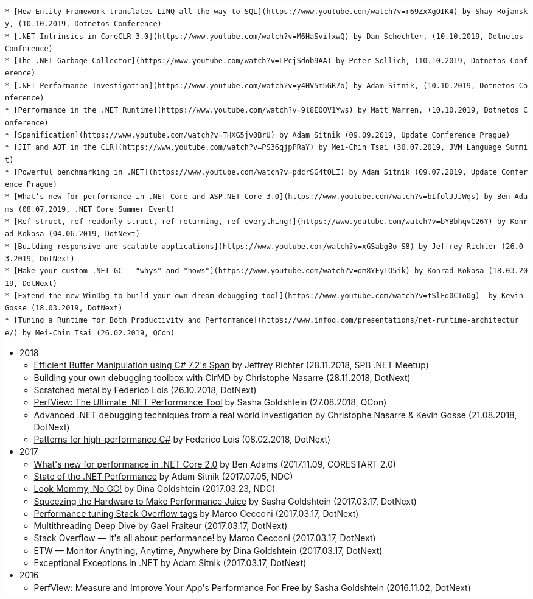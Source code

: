     * [How Entity Framework translates LINQ all the way to SQL](https://www.youtube.com/watch?v=r69ZxXgOIK4) by Shay Rojansky, (10.10.2019, Dotnetos Conference)
    * [.NET Intrinsics in CoreCLR 3.0](https://www.youtube.com/watch?v=M6HaSvifxwQ) by Dan Schechter, (10.10.2019, Dotnetos Conference)
    * [The .NET Garbage Collector](https://www.youtube.com/watch?v=LPcjSdob9AA) by Peter Sollich, (10.10.2019, Dotnetos Conference)
    * [.NET Performance Investigation](https://www.youtube.com/watch?v=y4HV5m5GR7o) by Adam Sitnik, (10.10.2019, Dotnetos Conference)
    * [Performance in the .NET Runtime](https://www.youtube.com/watch?v=9l8EOQV1Yws) by Matt Warren, (10.10.2019, Dotnetos Conference)
    * [Spanification](https://www.youtube.com/watch?v=THXG5jv0BrU) by Adam Sitnik (09.09.2019, Update Conference Prague)
    * [JIT and AOT in the CLR](https://www.youtube.com/watch?v=PS36qjpPRaY) by Mei-Chin Tsai (30.07.2019, JVM Language Summit)
    * [Powerful benchmarking in .NET](https://www.youtube.com/watch?v=pdcrSG4tOLI) by Adam Sitnik (09.07.2019, Update Conference Prague)
    * [What’s new for performance in .NET Core and ASP.NET Core 3.0](https://www.youtube.com/watch?v=bIfolJJJWqs) by Ben Adams (08.07.2019, .NET Core Summer Event)
    * [Ref struct, ref readonly struct, ref returning, ref everything!](https://www.youtube.com/watch?v=bYBbhqvC26Y) by Konrad Kokosa (04.06.2019, DotNext)
    * [Building responsive and scalable applications](https://www.youtube.com/watch?v=xGSabgBo-S8) by Jeffrey Richter (26.03.2019, DotNext)
    * [Make your custom .NET GC — "whys" and "hows"](https://www.youtube.com/watch?v=om8YFyTO5ik) by Konrad Kokosa (18.03.2019, DotNext)
    * [Extend the new WinDbg to build your own dream debugging tool](https://www.youtube.com/watch?v=tSlFd0CIo0g)  by Kevin Gosse (18.03.2019, DotNext)
    * [Tuning a Runtime for Both Productivity and Performance](https://www.infoq.com/presentations/net-runtime-architecture/) by Mei-Chin Tsai (26.02.2019, QCon)
* 2018
    * [Efficient Buffer Manipulation using C# 7.2's Span](https://www.youtube.com/watch?v=gWcyXGIbRDI) by Jeffrey Richter (28.11.2018, SPB .NET Meetup)
    * [Building your own debugging toolbox with ClrMD](https://www.youtube.com/watch?v=NsAYan7jlGE)  by Christophe Nasarre (28.11.2018, DotNext)
    * [Scratched metal](https://www.youtube.com/watch?v=eB_S9lQ4c4I) by Federico Lois (26.10.2018, DotNext)
    * [PerfView: The Ultimate .NET Performance Tool](https://www.youtube.com/watch?v=qGEeZZBwVp4) by Sasha Goldshtein (27.08.2018, QCon)
    * [Advanced .NET debugging techniques from a real world investigation](https://www.youtube.com/watch?v=tGXegMmIZ2s)  by Christophe Nasarre & Kevin Gosse (21.08.2018, DotNext)
    * [Patterns for high-performance C#](https://www.youtube.com/watch?v=7GTpwgsmHgU) by Federico Lois (08.02.2018, DotNext)
* 2017
	* [What's new for performance in .NET Core 2.0](https://www.youtube.com/watch?v=eOdhWTX3Ajk) by Ben Adams (2017.11.09, CORESTART 2.0)
	* [State of the .NET Performance](https://www.youtube.com/watch?v=CSPSvBeqJ9c) by Adam Sitnik (2017.07.05, NDC)
	* [Look Mommy, No GC!](https://www.youtube.com/watch?v=G49baWvzCOI) by Dina Goldshtein (2017.03.23, NDC)
	* [Squeezing the Hardware to Make Performance Juice](https://www.youtube.com/watch?v=5jKLVGI3B4g) by Sasha Goldshtein (2017.03.17, DotNext)
	* [Performance tuning Stack Overflow tags](https://www.youtube.com/watch?v=bd5WYql5vlg) by Marco Cecconi (2017.03.17, DotNext)
	* [Multithreading Deep Dive](https://www.youtube.com/watch?v=z2QYa2RW9c8) by Gael Fraiteur (2017.03.17, DotNext)
	* [Stack Overflow — It's all about performance!](https://www.youtube.com/watch?v=9_pluQPfbBk) by Marco Cecconi (2017.03.17, DotNext)
	* [ETW — Monitor Anything, Anytime, Anywhere](https://www.youtube.com/watch?v=s213p-zB7G4) by Dina Goldshtein (2017.03.17, DotNext)
	* [Exceptional Exceptions in .NET](https://youtu.be/U92Ts53win4?t=1786) by Adam Sitnik (2017.03.17, DotNext)
* 2016
	* [PerfView: Measure and Improve Your App's Performance For Free](https://www.youtube.com/watch?v=eX644hod65s) by Sasha Goldshtein (2016.11.02, DotNext)